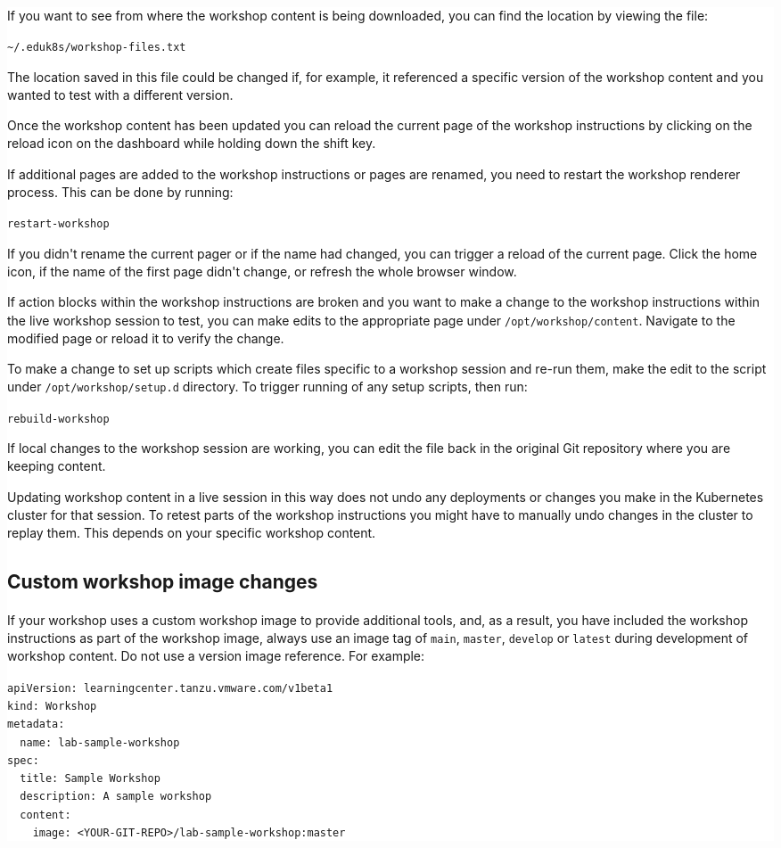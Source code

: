 If you want to see from where the workshop content is being downloaded, you can find the location by viewing the file:

```
~/.eduk8s/workshop-files.txt
```

The location saved in this file could be changed if, for example, it referenced a specific version of the workshop content and you wanted to test with a different version.

Once the workshop content has been updated you can reload the current page of the workshop instructions by clicking on the reload icon on the dashboard while holding down the shift key.

If additional pages are added to the workshop instructions or pages are renamed, you need to restart the workshop renderer process. This can be done by running:

```
restart-workshop
```

If you didn't rename the current pager or if the name had changed, you can trigger a reload of the current page. Click the home icon, if the name of the first page didn't change, or refresh the whole browser window.

If action blocks within the workshop instructions are broken and you want to make a change to the workshop instructions within the live workshop session to test, you can make edits to the appropriate page under `/opt/workshop/content`. Navigate to the modified page or reload it to verify the change.

To make a change to set up scripts which create files specific to a workshop session and re-run them, make the edit to the script under `/opt/workshop/setup.d` directory. To trigger running of any setup scripts, then run:

```
rebuild-workshop
```

If local changes to the workshop session are working, you can edit the file back in the original Git repository where you are keeping content.

Updating workshop content in a live session in this way does not undo any deployments or changes you make in the Kubernetes cluster for that session. To retest parts of the workshop instructions you might have to manually undo changes in the cluster to replay them. This depends on your specific workshop content.

## <a id="custom-workshop-image-changes"></a>Custom workshop image changes

If your workshop uses a custom workshop image to provide additional tools, and, as a result, you have included the workshop instructions as part of the workshop image,  always use an image tag of `main`, `master`, `develop` or `latest` during development of workshop content.  Do not use a version image reference. For example:

```
apiVersion: learningcenter.tanzu.vmware.com/v1beta1
kind: Workshop
metadata:
  name: lab-sample-workshop
spec:
  title: Sample Workshop
  description: A sample workshop
  content:
    image: <YOUR-GIT-REPO>/lab-sample-workshop:master
```
